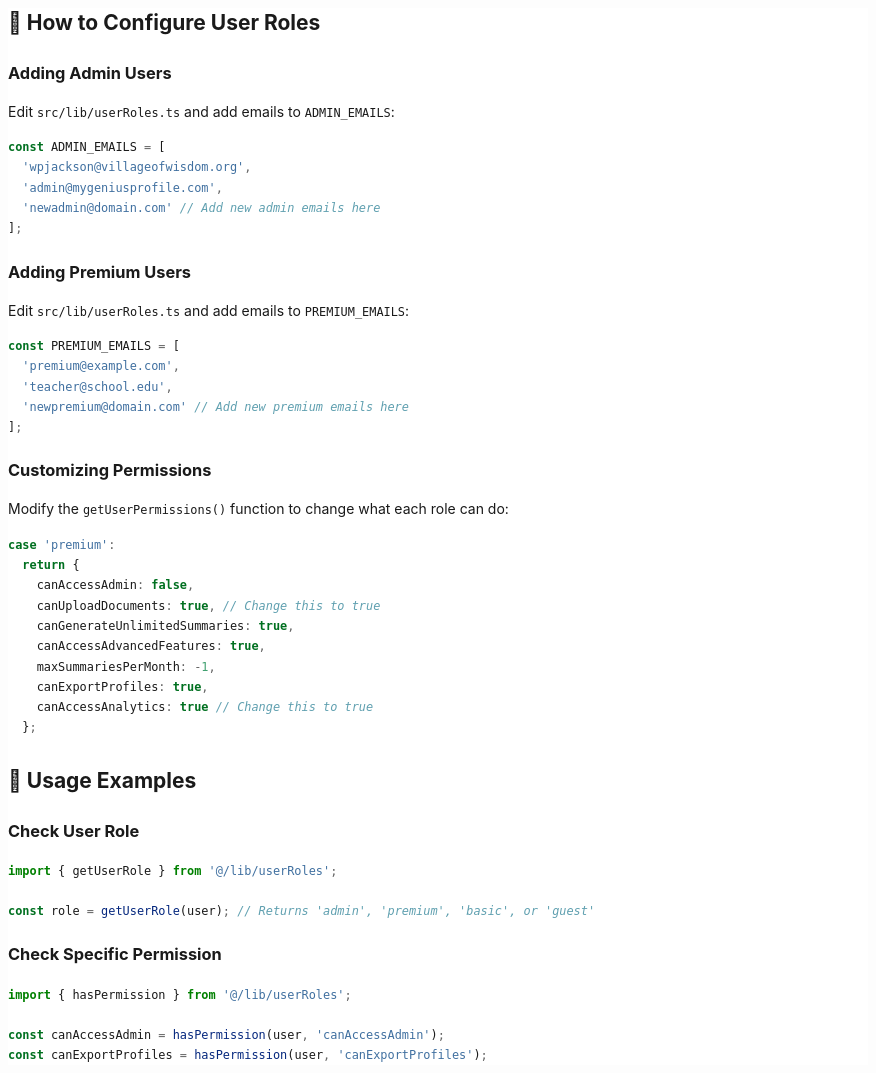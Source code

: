 ## 🔧 **How to Configure User Roles**

### **Adding Admin Users**
Edit `src/lib/userRoles.ts` and add emails to `ADMIN_EMAILS`:

```typescript
const ADMIN_EMAILS = [
  'wpjackson@villageofwisdom.org',
  'admin@mygeniusprofile.com',
  'newadmin@domain.com' // Add new admin emails here
];
```

### **Adding Premium Users**
Edit `src/lib/userRoles.ts` and add emails to `PREMIUM_EMAILS`:

```typescript
const PREMIUM_EMAILS = [
  'premium@example.com',
  'teacher@school.edu',
  'newpremium@domain.com' // Add new premium emails here
];
```

### **Customizing Permissions**
Modify the `getUserPermissions()` function to change what each role can do:

```typescript
case 'premium':
  return {
    canAccessAdmin: false,
    canUploadDocuments: true, // Change this to true
    canGenerateUnlimitedSummaries: true,
    canAccessAdvancedFeatures: true,
    maxSummariesPerMonth: -1,
    canExportProfiles: true,
    canAccessAnalytics: true // Change this to true
  };
```

## 🎯 **Usage Examples**

### **Check User Role**
```typescript
import { getUserRole } from '@/lib/userRoles';

const role = getUserRole(user); // Returns 'admin', 'premium', 'basic', or 'guest'
```

### **Check Specific Permission**
```typescript
import { hasPermission } from '@/lib/userRoles';

const canAccessAdmin = hasPermission(user, 'canAccessAdmin');
const canExportProfiles = hasPermission(user, 'canExportProfiles');
```
